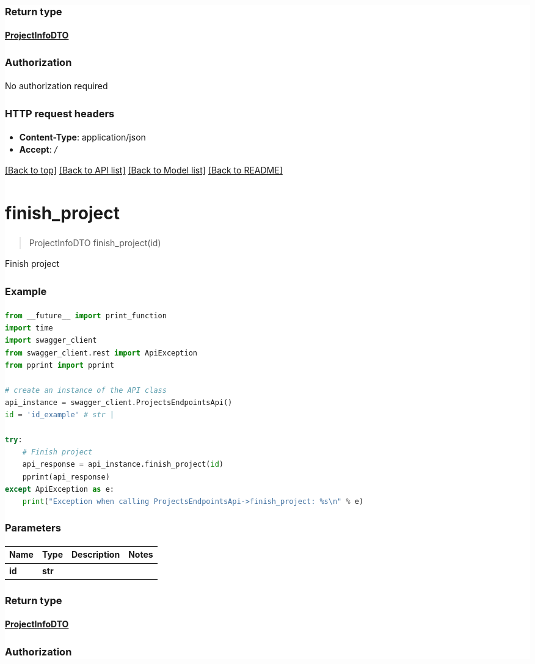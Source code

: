 ### Return type

[**ProjectInfoDTO**](ProjectInfoDTO.md)

### Authorization

No authorization required

### HTTP request headers

 - **Content-Type**: application/json
 - **Accept**: */*

[[Back to top]](#) [[Back to API list]](../README.md#documentation-for-api-endpoints) [[Back to Model list]](../README.md#documentation-for-models) [[Back to README]](../README.md)

# **finish_project**
> ProjectInfoDTO finish_project(id)

Finish project

### Example
```python
from __future__ import print_function
import time
import swagger_client
from swagger_client.rest import ApiException
from pprint import pprint

# create an instance of the API class
api_instance = swagger_client.ProjectsEndpointsApi()
id = 'id_example' # str | 

try:
    # Finish project
    api_response = api_instance.finish_project(id)
    pprint(api_response)
except ApiException as e:
    print("Exception when calling ProjectsEndpointsApi->finish_project: %s\n" % e)
```

### Parameters

Name | Type | Description  | Notes
------------- | ------------- | ------------- | -------------
 **id** | **str**|  | 

### Return type

[**ProjectInfoDTO**](ProjectInfoDTO.md)

### Authorization

